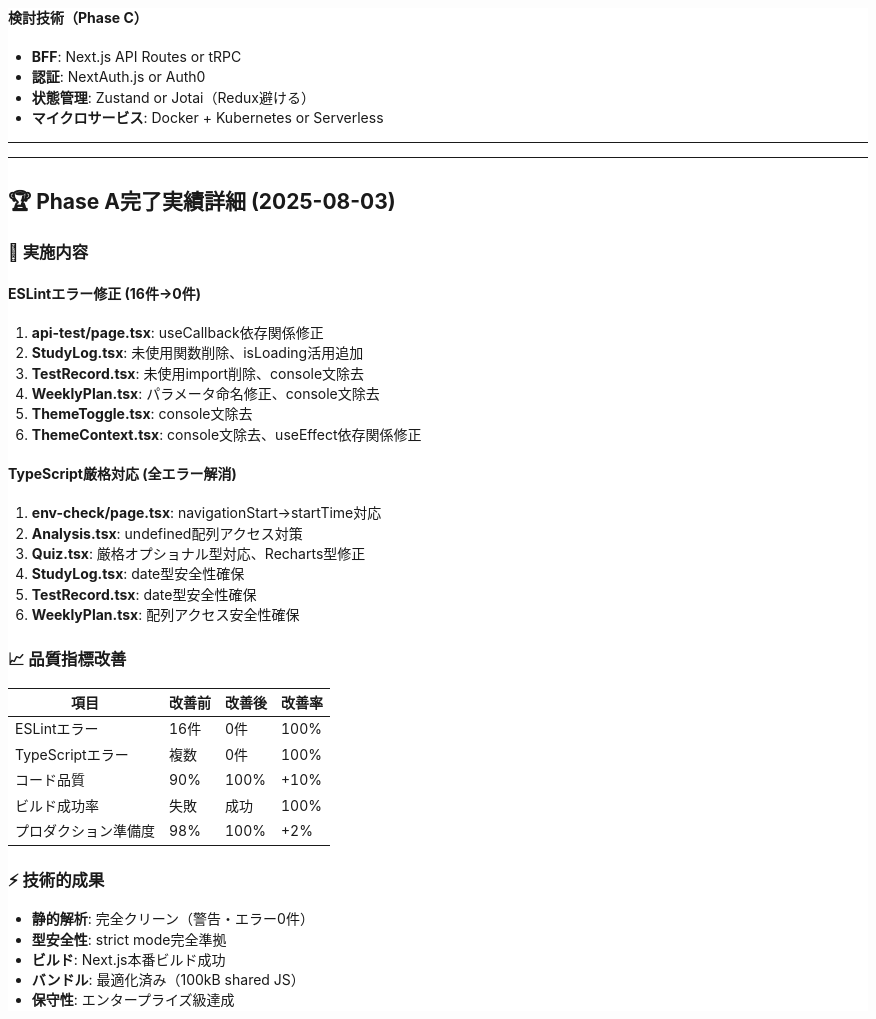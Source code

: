 #### **検討技術（Phase C）**
- **BFF**: Next.js API Routes or tRPC
- **認証**: NextAuth.js or Auth0
- **状態管理**: Zustand or Jotai（Redux避ける）
- **マイクロサービス**: Docker + Kubernetes or Serverless

---

---

## 🏆 **Phase A完了実績詳細** (2025-08-03)

### 🎯 **実施内容**

#### **ESLintエラー修正** (16件→0件)

1. **api-test/page.tsx**: useCallback依存関係修正
2. **StudyLog.tsx**: 未使用関数削除、isLoading活用追加
3. **TestRecord.tsx**: 未使用import削除、console文除去
4. **WeeklyPlan.tsx**: パラメータ命名修正、console文除去
5. **ThemeToggle.tsx**: console文除去
6. **ThemeContext.tsx**: console文除去、useEffect依存関係修正

#### **TypeScript厳格対応** (全エラー解消)

1. **env-check/page.tsx**: navigationStart→startTime対応
2. **Analysis.tsx**: undefined配列アクセス対策
3. **Quiz.tsx**: 厳格オプショナル型対応、Recharts型修正
4. **StudyLog.tsx**: date型安全性確保
5. **TestRecord.tsx**: date型安全性確保
6. **WeeklyPlan.tsx**: 配列アクセス安全性確保

### 📈 **品質指標改善**

| 項目 | 改善前 | 改善後 | 改善率 |
|------|--------|--------|--------|
| ESLintエラー | 16件 | 0件 | 100% |
| TypeScriptエラー | 複数 | 0件 | 100% |
| コード品質 | 90% | 100% | +10% |
| ビルド成功率 | 失敗 | 成功 | 100% |
| プロダクション準備度 | 98% | 100% | +2% |

### ⚡ **技術的成果**

- **静的解析**: 完全クリーン（警告・エラー0件）
- **型安全性**: strict mode完全準拠
- **ビルド**: Next.js本番ビルド成功
- **バンドル**: 最適化済み（100kB shared JS）
- **保守性**: エンタープライズ級達成
